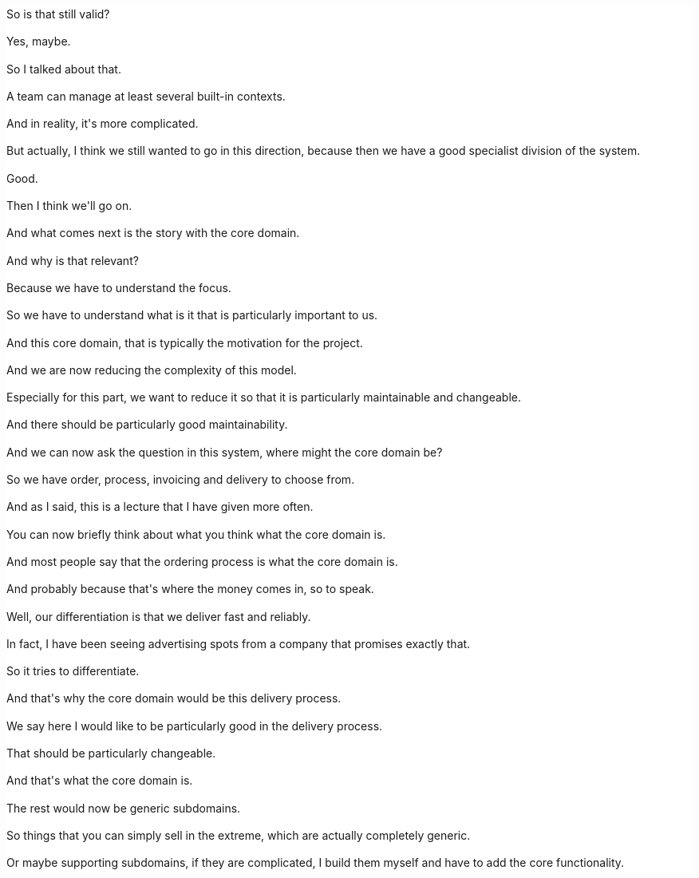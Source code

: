 So is that still valid?

Yes, maybe.

So I talked about that.

A team can manage at least several built-in contexts.

And in reality, it's more complicated.

But actually, I think we still wanted to go in this direction, because then we have a good specialist division of the system.

Good.

Then I think we'll go on.

And what comes next is the story with the core domain.

And why is that relevant?

Because we have to understand the focus.

So we have to understand what is it that is particularly important to us.

And this core domain, that is typically the motivation for the project.

And we are now reducing the complexity of this model.

Especially for this part, we want to reduce it so that it is particularly maintainable and changeable.

And there should be particularly good maintainability.

And we can now ask the question in this system, where might the core domain be?

So we have order, process, invoicing and delivery to choose from.

And as I said, this is a lecture that I have given more often.

You can now briefly think about what you think what the core domain is.

And most people say that the ordering process is what the core domain is.

And probably because that's where the money comes in, so to speak.

Well, our differentiation is that we deliver fast and reliably.

In fact, I have been seeing advertising spots from a company that promises exactly that.

So it tries to differentiate.

And that's why the core domain would be this delivery process.

We say here I would like to be particularly good in the delivery process.

That should be particularly changeable.

And that's what the core domain is.

The rest would now be generic subdomains.

So things that you can simply sell in the extreme, which are actually completely generic.

Or maybe supporting subdomains, if they are complicated, I build them myself and have to add the core functionality.
